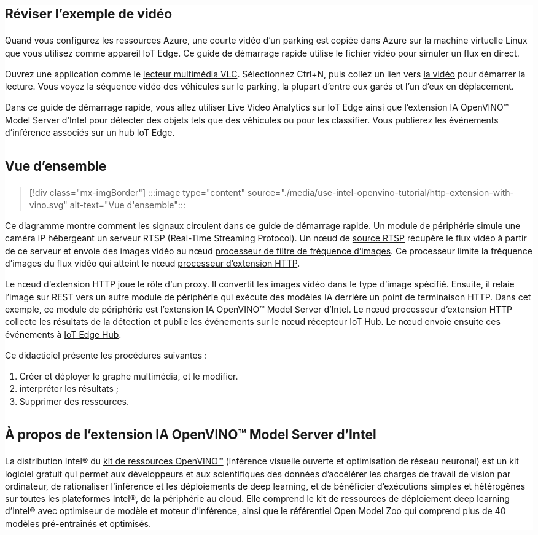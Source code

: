 ## <a name="review-the-sample-video"></a>Réviser l’exemple de vidéo

Quand vous configurez les ressources Azure, une courte vidéo d’un parking est copiée dans Azure sur la machine virtuelle Linux que vous utilisez comme appareil IoT Edge. Ce guide de démarrage rapide utilise le fichier vidéo pour simuler un flux en direct.

Ouvrez une application comme le [lecteur multimédia VLC](https://www.videolan.org/vlc/). Sélectionnez Ctrl+N, puis collez un lien vers [la vidéo](https://lvamedia.blob.core.windows.net/public/lots_015.mkv) pour démarrer la lecture. Vous voyez la séquence vidéo des véhicules sur le parking, la plupart d’entre eux garés et l’un d’eux en déplacement.

Dans ce guide de démarrage rapide, vous allez utiliser Live Video Analytics sur IoT Edge ainsi que l’extension IA OpenVINO™ Model Server d’Intel pour détecter des objets tels que des véhicules ou pour les classifier. Vous publierez les événements d’inférence associés sur un hub IoT Edge.

## <a name="overview"></a>Vue d’ensemble

> [!div class="mx-imgBorder"]
> :::image type="content" source="./media/use-intel-openvino-tutorial/http-extension-with-vino.svg" alt-text="Vue d'ensemble":::

Ce diagramme montre comment les signaux circulent dans ce guide de démarrage rapide. Un [module de périphérie](https://github.com/Azure/live-video-analytics/tree/master/utilities/rtspsim-live555) simule une caméra IP hébergeant un serveur RTSP (Real-Time Streaming Protocol). Un nœud de [source RTSP](media-graph-concept.md#rtsp-source) récupère le flux vidéo à partir de ce serveur et envoie des images vidéo au nœud [processeur de filtre de fréquence d’images](media-graph-concept.md#frame-rate-filter-processor). Ce processeur limite la fréquence d’images du flux vidéo qui atteint le nœud [processeur d’extension HTTP](media-graph-concept.md#http-extension-processor). 

Le nœud d’extension HTTP joue le rôle d’un proxy. Il convertit les images vidéo dans le type d’image spécifié. Ensuite, il relaie l’image sur REST vers un autre module de périphérie qui exécute des modèles IA derrière un point de terminaison HTTP. Dans cet exemple, ce module de périphérie est l’extension IA OpenVINO™ Model Server d’Intel. Le nœud processeur d’extension HTTP collecte les résultats de la détection et publie les événements sur le nœud [récepteur IoT Hub](media-graph-concept.md#iot-hub-message-sink). Le nœud envoie ensuite ces événements à [IoT Edge Hub](../../iot-edge/iot-edge-glossary.md#iot-edge-hub).

Ce didacticiel présente les procédures suivantes :

1. Créer et déployer le graphe multimédia, et le modifier.
1. interpréter les résultats ;
1. Supprimer des ressources.

## <a name="about-openvino-model-server--ai-extension-from-intel"></a>À propos de l’extension IA OpenVINO™ Model Server d’Intel

La distribution Intel® du [kit de ressources OpenVINO™](https://software.intel.com/content/www/us/en/develop/tools/openvino-toolkit.html) (inférence visuelle ouverte et optimisation de réseau neuronal) est un kit logiciel gratuit qui permet aux développeurs et aux scientifiques des données d’accélérer les charges de travail de vision par ordinateur, de rationaliser l’inférence et les déploiements de deep learning, et de bénéficier d’exécutions simples et hétérogènes sur toutes les plateformes Intel®, de la périphérie au cloud. Elle comprend le kit de ressources de déploiement deep learning d’Intel® avec optimiseur de modèle et moteur d’inférence, ainsi que le référentiel [Open Model Zoo](https://github.com/openvinotoolkit/open_model_zoo) qui comprend plus de 40 modèles pré-entraînés et optimisés.
